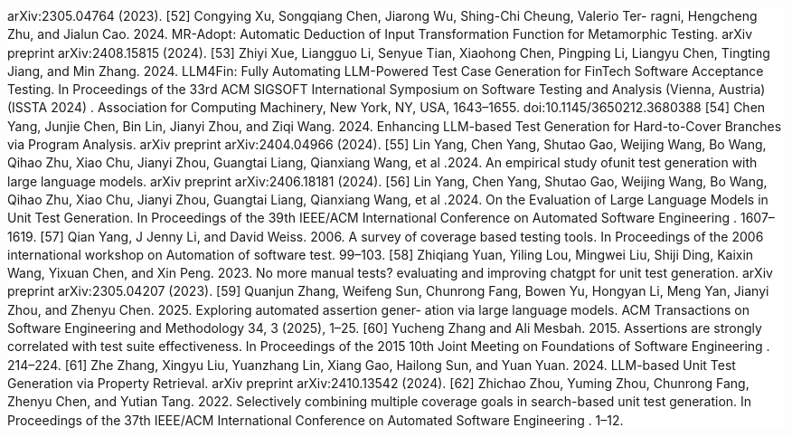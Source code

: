 arXiv:2305.04764 (2023).
[52] Congying Xu, Songqiang Chen, Jiarong Wu, Shing-Chi Cheung, Valerio Ter-
ragni, Hengcheng Zhu, and Jialun Cao. 2024. MR-Adopt: Automatic Deduction
of Input Transformation Function for Metamorphic Testing. arXiv preprint
arXiv:2408.15815 (2024).
[53] Zhiyi Xue, Liangguo Li, Senyue Tian, Xiaohong Chen, Pingping Li, Liangyu Chen,
Tingting Jiang, and Min Zhang. 2024. LLM4Fin: Fully Automating LLM-Powered
Test Case Generation for FinTech Software Acceptance Testing. In Proceedings of
the 33rd ACM SIGSOFT International Symposium on Software Testing and Analysis
(Vienna, Austria) (ISSTA 2024) . Association for Computing Machinery, New York,
NY, USA, 1643–1655. doi:10.1145/3650212.3680388
[54] Chen Yang, Junjie Chen, Bin Lin, Jianyi Zhou, and Ziqi Wang. 2024. Enhancing
LLM-based Test Generation for Hard-to-Cover Branches via Program Analysis.
arXiv preprint arXiv:2404.04966 (2024).
[55] Lin Yang, Chen Yang, Shutao Gao, Weijing Wang, Bo Wang, Qihao Zhu, Xiao Chu,
Jianyi Zhou, Guangtai Liang, Qianxiang Wang, et al .2024. An empirical study ofunit test generation with large language models. arXiv preprint arXiv:2406.18181
(2024).
[56] Lin Yang, Chen Yang, Shutao Gao, Weijing Wang, Bo Wang, Qihao Zhu, Xiao Chu,
Jianyi Zhou, Guangtai Liang, Qianxiang Wang, et al .2024. On the Evaluation
of Large Language Models in Unit Test Generation. In Proceedings of the 39th
IEEE/ACM International Conference on Automated Software Engineering . 1607–
1619.
[57] Qian Yang, J Jenny Li, and David Weiss. 2006. A survey of coverage based testing
tools. In Proceedings of the 2006 international workshop on Automation of software
test. 99–103.
[58] Zhiqiang Yuan, Yiling Lou, Mingwei Liu, Shiji Ding, Kaixin Wang, Yixuan Chen,
and Xin Peng. 2023. No more manual tests? evaluating and improving chatgpt
for unit test generation. arXiv preprint arXiv:2305.04207 (2023).
[59] Quanjun Zhang, Weifeng Sun, Chunrong Fang, Bowen Yu, Hongyan Li, Meng
Yan, Jianyi Zhou, and Zhenyu Chen. 2025. Exploring automated assertion gener-
ation via large language models. ACM Transactions on Software Engineering and
Methodology 34, 3 (2025), 1–25.
[60] Yucheng Zhang and Ali Mesbah. 2015. Assertions are strongly correlated with test
suite effectiveness. In Proceedings of the 2015 10th Joint Meeting on Foundations
of Software Engineering . 214–224.
[61] Zhe Zhang, Xingyu Liu, Yuanzhang Lin, Xiang Gao, Hailong Sun, and Yuan Yuan.
2024. LLM-based Unit Test Generation via Property Retrieval. arXiv preprint
arXiv:2410.13542 (2024).
[62] Zhichao Zhou, Yuming Zhou, Chunrong Fang, Zhenyu Chen, and Yutian Tang.
2022. Selectively combining multiple coverage goals in search-based unit test
generation. In Proceedings of the 37th IEEE/ACM International Conference on
Automated Software Engineering . 1–12.